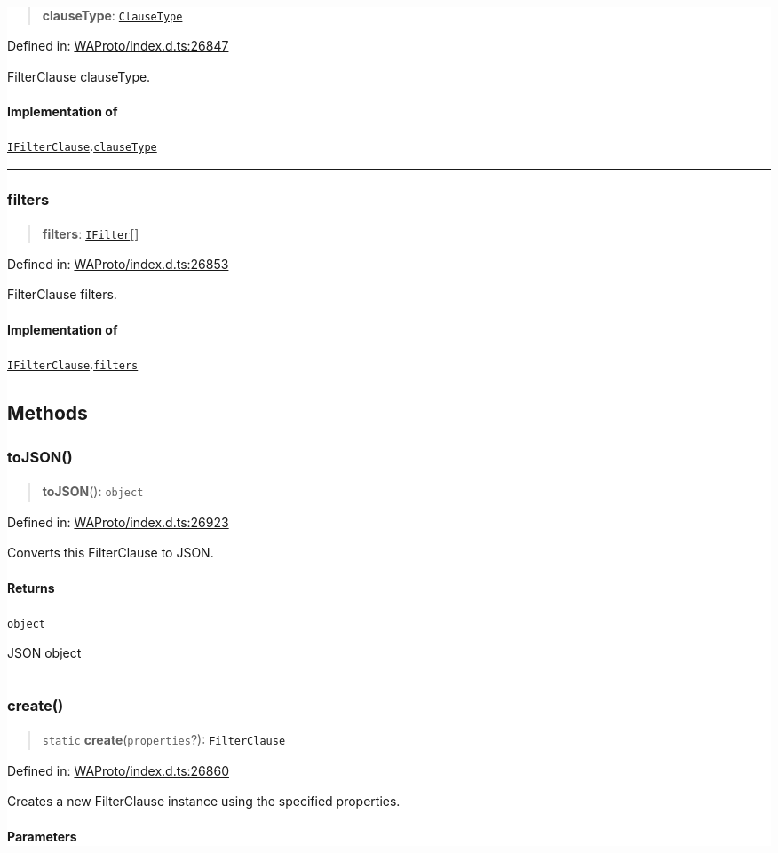> **clauseType**: [`ClauseType`](../enumerations/ClauseType.md)

Defined in: [WAProto/index.d.ts:26847](https://github.com/Riders004/Tv/blob/3d6aaf6f3efb499dc9d0ca82bb24083bb45a8478/WAProto/index.d.ts#L26847)

FilterClause clauseType.

#### Implementation of

[`IFilterClause`](../interfaces/IFilterClause.md).[`clauseType`](../interfaces/IFilterClause.md#clausetype)

***

### filters

> **filters**: [`IFilter`](../interfaces/IFilter.md)[]

Defined in: [WAProto/index.d.ts:26853](https://github.com/Riders004/Tv/blob/3d6aaf6f3efb499dc9d0ca82bb24083bb45a8478/WAProto/index.d.ts#L26853)

FilterClause filters.

#### Implementation of

[`IFilterClause`](../interfaces/IFilterClause.md).[`filters`](../interfaces/IFilterClause.md#filters)

## Methods

### toJSON()

> **toJSON**(): `object`

Defined in: [WAProto/index.d.ts:26923](https://github.com/Riders004/Tv/blob/3d6aaf6f3efb499dc9d0ca82bb24083bb45a8478/WAProto/index.d.ts#L26923)

Converts this FilterClause to JSON.

#### Returns

`object`

JSON object

***

### create()

> `static` **create**(`properties`?): [`FilterClause`](FilterClause.md)

Defined in: [WAProto/index.d.ts:26860](https://github.com/Riders004/Tv/blob/3d6aaf6f3efb499dc9d0ca82bb24083bb45a8478/WAProto/index.d.ts#L26860)

Creates a new FilterClause instance using the specified properties.

#### Parameters
